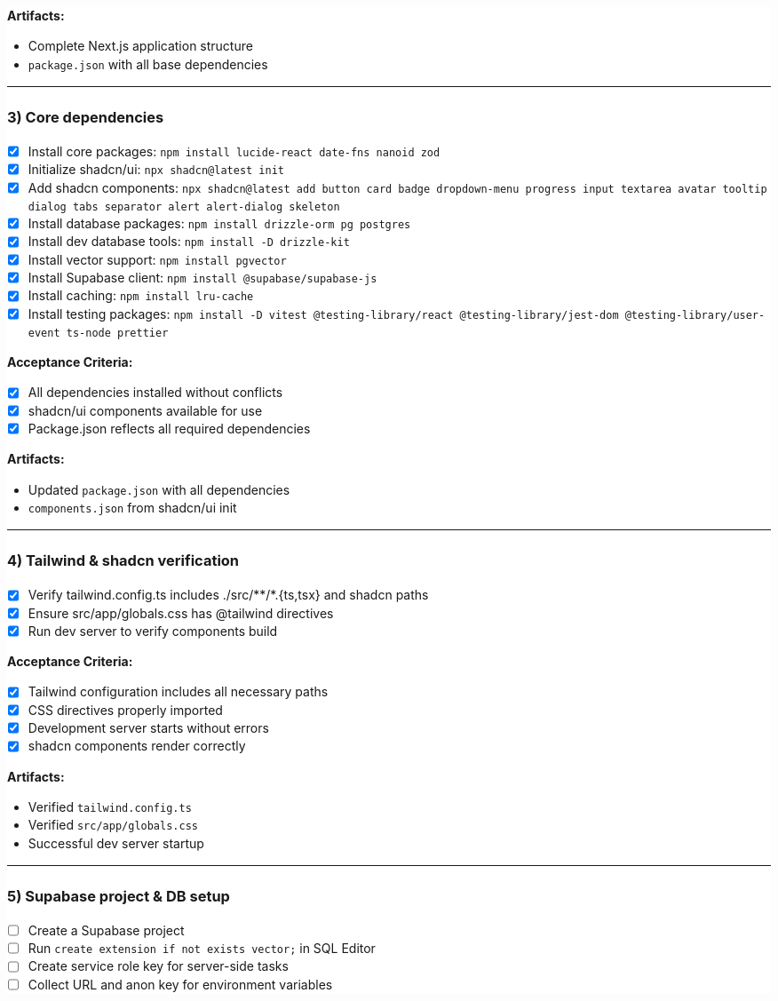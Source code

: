 **Artifacts:**
- Complete Next.js application structure
- `package.json` with all base dependencies

---

### 3) Core dependencies
- [x] Install core packages: `npm install lucide-react date-fns nanoid zod`
- [x] Initialize shadcn/ui: `npx shadcn@latest init`
- [x] Add shadcn components: `npx shadcn@latest add button card badge dropdown-menu progress input textarea avatar tooltip dialog tabs separator alert alert-dialog skeleton`
- [x] Install database packages: `npm install drizzle-orm pg postgres`
- [x] Install dev database tools: `npm install -D drizzle-kit`
- [x] Install vector support: `npm install pgvector`
- [x] Install Supabase client: `npm install @supabase/supabase-js`
- [x] Install caching: `npm install lru-cache`
- [x] Install testing packages: `npm install -D vitest @testing-library/react @testing-library/jest-dom @testing-library/user-event ts-node prettier`

**Acceptance Criteria:**
- [x] All dependencies installed without conflicts
- [x] shadcn/ui components available for use
- [x] Package.json reflects all required dependencies

**Artifacts:**
- Updated `package.json` with all dependencies
- `components.json` from shadcn/ui init

---

### 4) Tailwind & shadcn verification
- [x] Verify tailwind.config.ts includes ./src/**/*.{ts,tsx} and shadcn paths
- [x] Ensure src/app/globals.css has @tailwind directives
- [x] Run dev server to verify components build

**Acceptance Criteria:**
- [x] Tailwind configuration includes all necessary paths
- [x] CSS directives properly imported
- [x] Development server starts without errors
- [x] shadcn components render correctly

**Artifacts:**
- Verified `tailwind.config.ts`
- Verified `src/app/globals.css`
- Successful dev server startup

---

### 5) Supabase project & DB setup
- [ ] Create a Supabase project
- [ ] Run `create extension if not exists vector;` in SQL Editor
- [ ] Create service role key for server-side tasks
- [ ] Collect URL and anon key for environment variables
